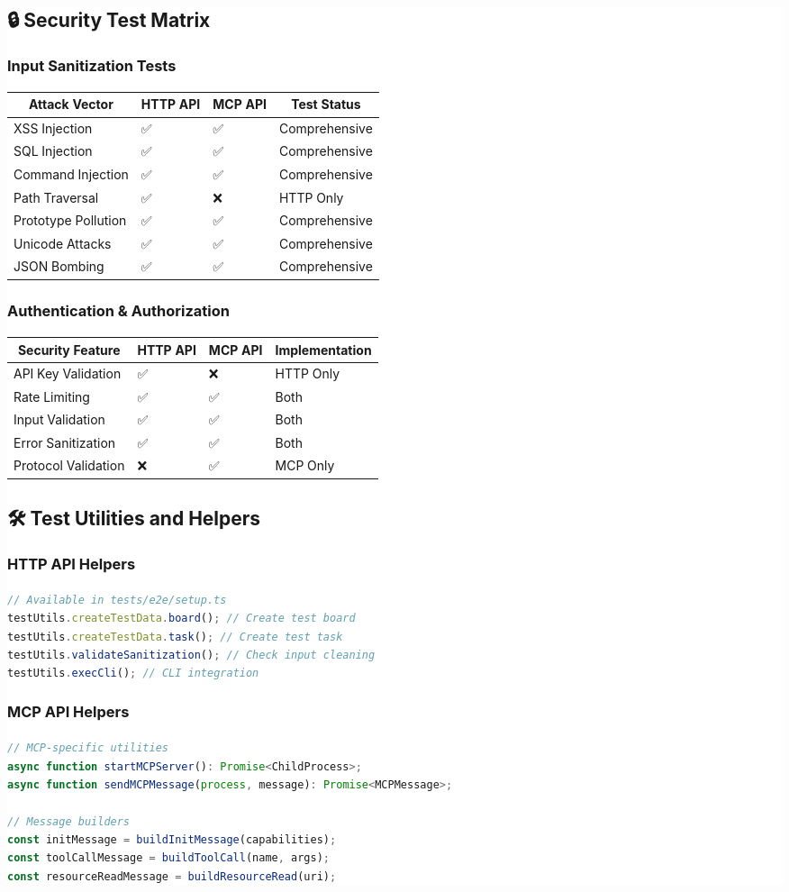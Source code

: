 ## 🔒 Security Test Matrix

### Input Sanitization Tests

| Attack Vector       | HTTP API | MCP API | Test Status   |
| ------------------- | -------- | ------- | ------------- |
| XSS Injection       | ✅       | ✅      | Comprehensive |
| SQL Injection       | ✅       | ✅      | Comprehensive |
| Command Injection   | ✅       | ✅      | Comprehensive |
| Path Traversal      | ✅       | ❌      | HTTP Only     |
| Prototype Pollution | ✅       | ✅      | Comprehensive |
| Unicode Attacks     | ✅       | ✅      | Comprehensive |
| JSON Bombing        | ✅       | ✅      | Comprehensive |

### Authentication & Authorization

| Security Feature    | HTTP API | MCP API | Implementation |
| ------------------- | -------- | ------- | -------------- |
| API Key Validation  | ✅       | ❌      | HTTP Only      |
| Rate Limiting       | ✅       | ✅      | Both           |
| Input Validation    | ✅       | ✅      | Both           |
| Error Sanitization  | ✅       | ✅      | Both           |
| Protocol Validation | ❌       | ✅      | MCP Only       |

## 🛠️ Test Utilities and Helpers

### HTTP API Helpers

```typescript
// Available in tests/e2e/setup.ts
testUtils.createTestData.board(); // Create test board
testUtils.createTestData.task(); // Create test task
testUtils.validateSanitization(); // Check input cleaning
testUtils.execCli(); // CLI integration
```

### MCP API Helpers

```typescript
// MCP-specific utilities
async function startMCPServer(): Promise<ChildProcess>;
async function sendMCPMessage(process, message): Promise<MCPMessage>;

// Message builders
const initMessage = buildInitMessage(capabilities);
const toolCallMessage = buildToolCall(name, args);
const resourceReadMessage = buildResourceRead(uri);
```
